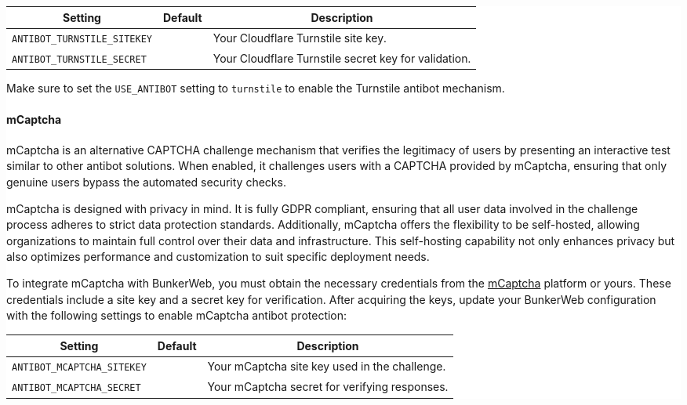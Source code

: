 | Setting                     | Default | Description                                          |
| --------------------------- | ------- | ---------------------------------------------------- |
| `ANTIBOT_TURNSTILE_SITEKEY` |         | Your Cloudflare Turnstile site key.                  |
| `ANTIBOT_TURNSTILE_SECRET`  |         | Your Cloudflare Turnstile secret key for validation. |

Make sure to set the `USE_ANTIBOT` setting to `turnstile` to enable the Turnstile antibot mechanism.

#### mCaptcha

mCaptcha is an alternative CAPTCHA challenge mechanism that verifies the legitimacy of users by presenting an interactive test similar to other antibot solutions. When enabled, it challenges users with a CAPTCHA provided by mCaptcha, ensuring that only genuine users bypass the automated security checks.

mCaptcha is designed with privacy in mind. It is fully GDPR compliant, ensuring that all user data involved in the challenge process adheres to strict data protection standards. Additionally, mCaptcha offers the flexibility to be self-hosted, allowing organizations to maintain full control over their data and infrastructure. This self-hosting capability not only enhances privacy but also optimizes performance and customization to suit specific deployment needs.

To integrate mCaptcha with BunkerWeb, you must obtain the necessary credentials from the [mCaptcha](https://mcaptcha.org/) platform or yours. These credentials include a site key and a secret key for verification. After acquiring the keys, update your BunkerWeb configuration with the following settings to enable mCaptcha antibot protection:

| Setting                    | Default                     | Description                                          |
| -------------------------- | --------------------------- | ---------------------------------------------------- |
| `ANTIBOT_MCAPTCHA_SITEKEY` |                             | Your mCaptcha site key used in the challenge.        |
| `ANTIBOT_MCAPTCHA_SECRET`  |                             | Your mCaptcha secret for verifying responses.        |
